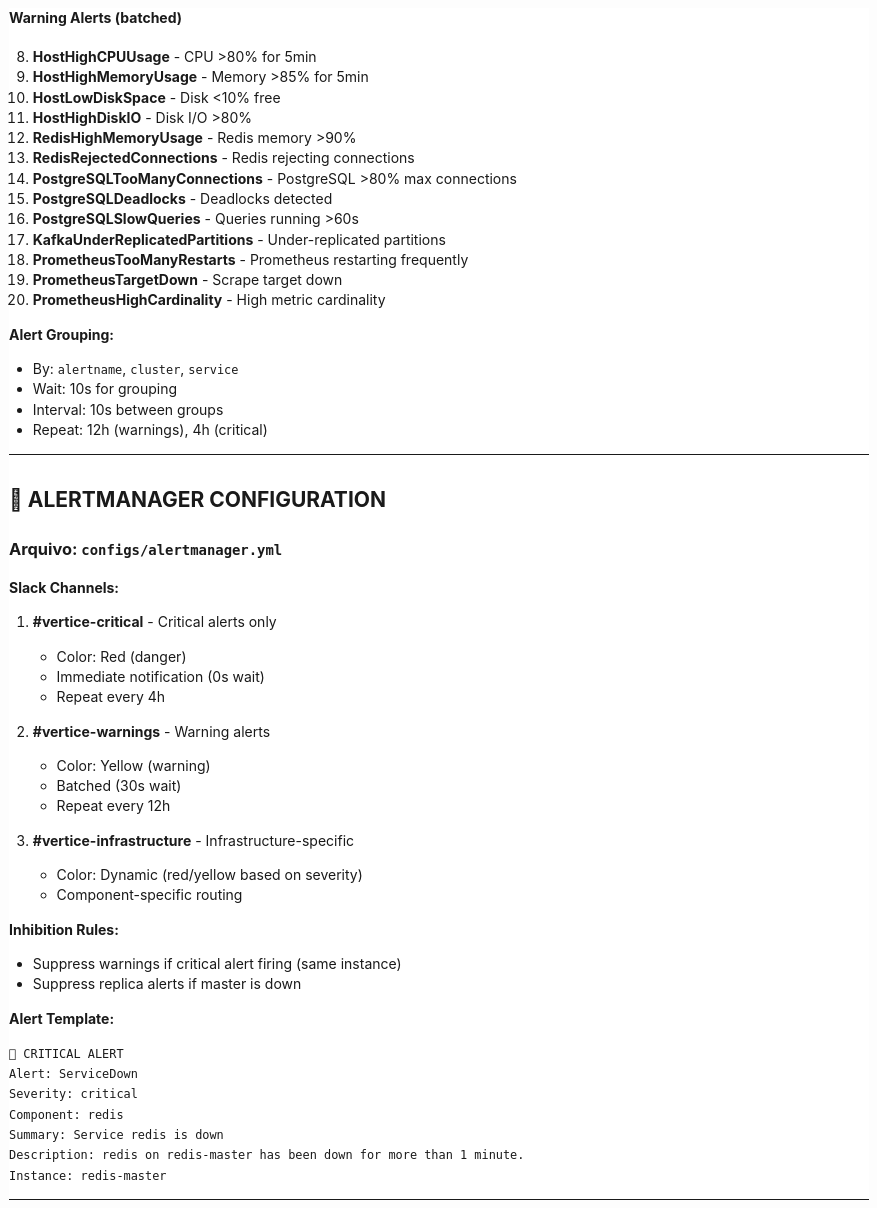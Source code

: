 #### Warning Alerts (batched)

8. **HostHighCPUUsage** - CPU >80% for 5min
9. **HostHighMemoryUsage** - Memory >85% for 5min
10. **HostLowDiskSpace** - Disk <10% free
11. **HostHighDiskIO** - Disk I/O >80%
12. **RedisHighMemoryUsage** - Redis memory >90%
13. **RedisRejectedConnections** - Redis rejecting connections
14. **PostgreSQLTooManyConnections** - PostgreSQL >80% max connections
15. **PostgreSQLDeadlocks** - Deadlocks detected
16. **PostgreSQLSlowQueries** - Queries running >60s
17. **KafkaUnderReplicatedPartitions** - Under-replicated partitions
18. **PrometheusTooManyRestarts** - Prometheus restarting frequently
19. **PrometheusTargetDown** - Scrape target down
20. **PrometheusHighCardinality** - High metric cardinality

**Alert Grouping:**
- By: `alertname`, `cluster`, `service`
- Wait: 10s for grouping
- Interval: 10s between groups
- Repeat: 12h (warnings), 4h (critical)

---

## 🔔 ALERTMANAGER CONFIGURATION

### Arquivo: `configs/alertmanager.yml`

**Slack Channels:**

1. **#vertice-critical** - Critical alerts only
   - Color: Red (danger)
   - Immediate notification (0s wait)
   - Repeat every 4h

2. **#vertice-warnings** - Warning alerts
   - Color: Yellow (warning)
   - Batched (30s wait)
   - Repeat every 12h

3. **#vertice-infrastructure** - Infrastructure-specific
   - Color: Dynamic (red/yellow based on severity)
   - Component-specific routing

**Inhibition Rules:**
- Suppress warnings if critical alert firing (same instance)
- Suppress replica alerts if master is down

**Alert Template:**
```
🚨 CRITICAL ALERT
Alert: ServiceDown
Severity: critical
Component: redis
Summary: Service redis is down
Description: redis on redis-master has been down for more than 1 minute.
Instance: redis-master
```

---